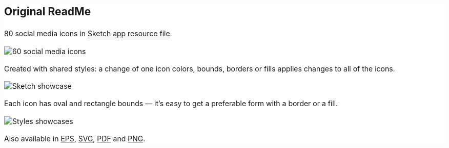 
## Original ReadMe

80 social media icons in [Sketch app resource file](https://raw.githubusercontent.com/konsav/social-icons/master/social-icons.sketch).

<img src="https://raw.githubusercontent.com/konsav/social-icons/master/readme-images/preview.png" alt="60 social media icons" width="624">

Created with shared styles: a change of one icon colors, bounds, borders or fills applies changes to all of the icons.

<img src="https://raw.githubusercontent.com/konsav/social-icons/master/readme-images/sketch.png" alt="Sketch showcase" width="650">

Each icon has oval and rectangle bounds — it’s easy to get a preferable form with a border or a fill.

<img src="https://raw.githubusercontent.com/konsav/social-icons/master/readme-images/styles.png" alt="Styles showcases" width="264">

Also available in [EPS](https://raw.githubusercontent.com/konsav/social-icons/master/social-icons.eps), [SVG](https://raw.githubusercontent.com/konsav/social-icons/master/social-icons.svg), [PDF](https://raw.githubusercontent.com/konsav/social-icons/master/social-icons.pdf) and [PNG](https://raw.githubusercontent.com/konsav/social-icons/master/social-icons.png).
